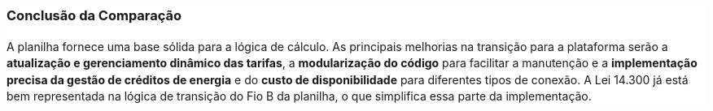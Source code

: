 ### Conclusão da Comparação

A planilha fornece uma base sólida para a lógica de cálculo. As principais melhorias na transição para a plataforma serão a **atualização e gerenciamento dinâmico das tarifas**, a **modularização do código** para facilitar a manutenção e a **implementação precisa da gestão de créditos de energia** e do **custo de disponibilidade** para diferentes tipos de conexão. A Lei 14.300 já está bem representada na lógica de transição do Fio B da planilha, o que simplifica essa parte da implementação.

